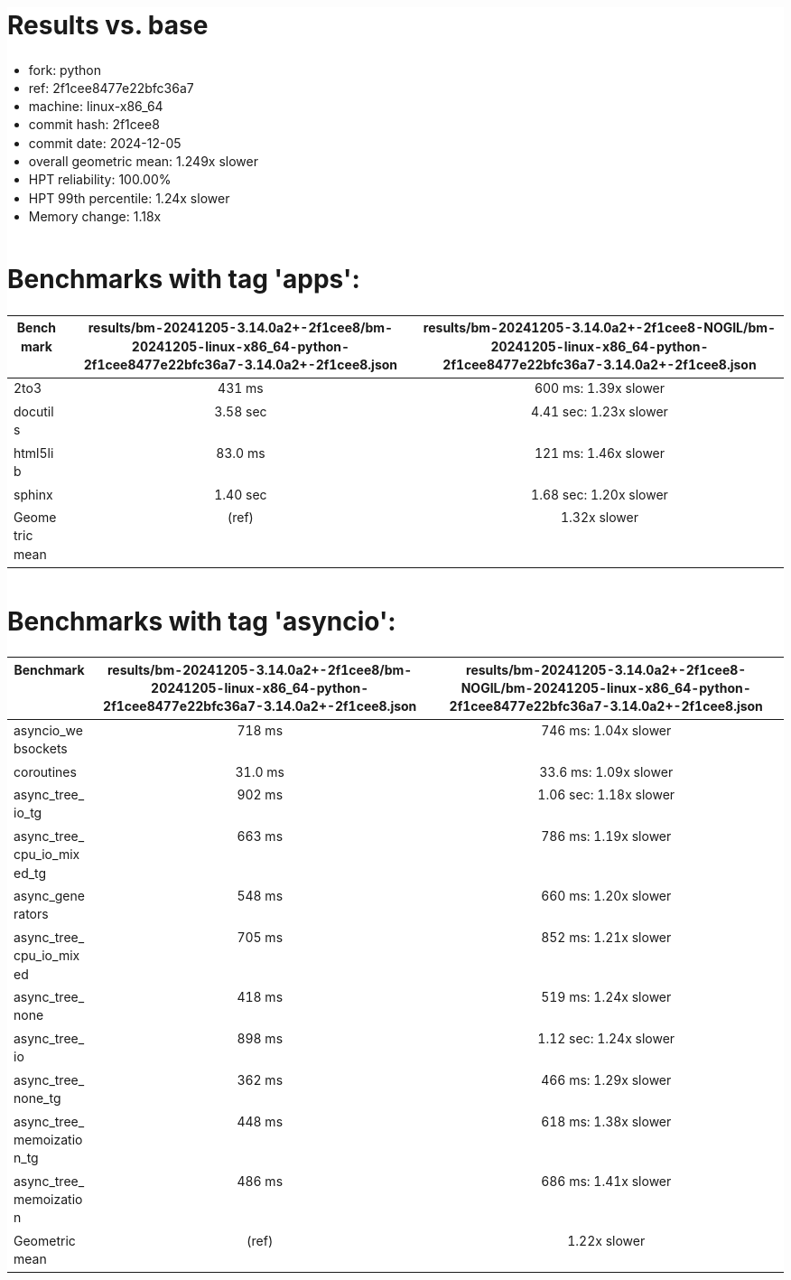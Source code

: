 # Results vs. base

- fork: python
- ref: 2f1cee8477e22bfc36a7
- machine: linux-x86_64
- commit hash: 2f1cee8
- commit date: 2024-12-05
- overall geometric mean: 1.249x slower
- HPT reliability: 100.00%
- HPT 99th percentile: 1.24x slower
- Memory change: 1.18x

Benchmarks with tag 'apps':
===========================

| Benchmark      | results/bm-20241205-3.14.0a2+-2f1cee8/bm-20241205-linux-x86_64-python-2f1cee8477e22bfc36a7-3.14.0a2+-2f1cee8.json | results/bm-20241205-3.14.0a2+-2f1cee8-NOGIL/bm-20241205-linux-x86_64-python-2f1cee8477e22bfc36a7-3.14.0a2+-2f1cee8.json |
|----------------|:-----------------------------------------------------------------------------------------------------------------:|:-----------------------------------------------------------------------------------------------------------------------:|
| 2to3           | 431 ms                                                                                                            | 600 ms: 1.39x slower                                                                                                    |
| docutils       | 3.58 sec                                                                                                          | 4.41 sec: 1.23x slower                                                                                                  |
| html5lib       | 83.0 ms                                                                                                           | 121 ms: 1.46x slower                                                                                                    |
| sphinx         | 1.40 sec                                                                                                          | 1.68 sec: 1.20x slower                                                                                                  |
| Geometric mean | (ref)                                                                                                             | 1.32x slower                                                                                                            |

Benchmarks with tag 'asyncio':
==============================

| Benchmark                  | results/bm-20241205-3.14.0a2+-2f1cee8/bm-20241205-linux-x86_64-python-2f1cee8477e22bfc36a7-3.14.0a2+-2f1cee8.json | results/bm-20241205-3.14.0a2+-2f1cee8-NOGIL/bm-20241205-linux-x86_64-python-2f1cee8477e22bfc36a7-3.14.0a2+-2f1cee8.json |
|----------------------------|:-----------------------------------------------------------------------------------------------------------------:|:-----------------------------------------------------------------------------------------------------------------------:|
| asyncio_websockets         | 718 ms                                                                                                            | 746 ms: 1.04x slower                                                                                                    |
| coroutines                 | 31.0 ms                                                                                                           | 33.6 ms: 1.09x slower                                                                                                   |
| async_tree_io_tg           | 902 ms                                                                                                            | 1.06 sec: 1.18x slower                                                                                                  |
| async_tree_cpu_io_mixed_tg | 663 ms                                                                                                            | 786 ms: 1.19x slower                                                                                                    |
| async_generators           | 548 ms                                                                                                            | 660 ms: 1.20x slower                                                                                                    |
| async_tree_cpu_io_mixed    | 705 ms                                                                                                            | 852 ms: 1.21x slower                                                                                                    |
| async_tree_none            | 418 ms                                                                                                            | 519 ms: 1.24x slower                                                                                                    |
| async_tree_io              | 898 ms                                                                                                            | 1.12 sec: 1.24x slower                                                                                                  |
| async_tree_none_tg         | 362 ms                                                                                                            | 466 ms: 1.29x slower                                                                                                    |
| async_tree_memoization_tg  | 448 ms                                                                                                            | 618 ms: 1.38x slower                                                                                                    |
| async_tree_memoization     | 486 ms                                                                                                            | 686 ms: 1.41x slower                                                                                                    |
| Geometric mean             | (ref)                                                                                                             | 1.22x slower                                                                                                            |
